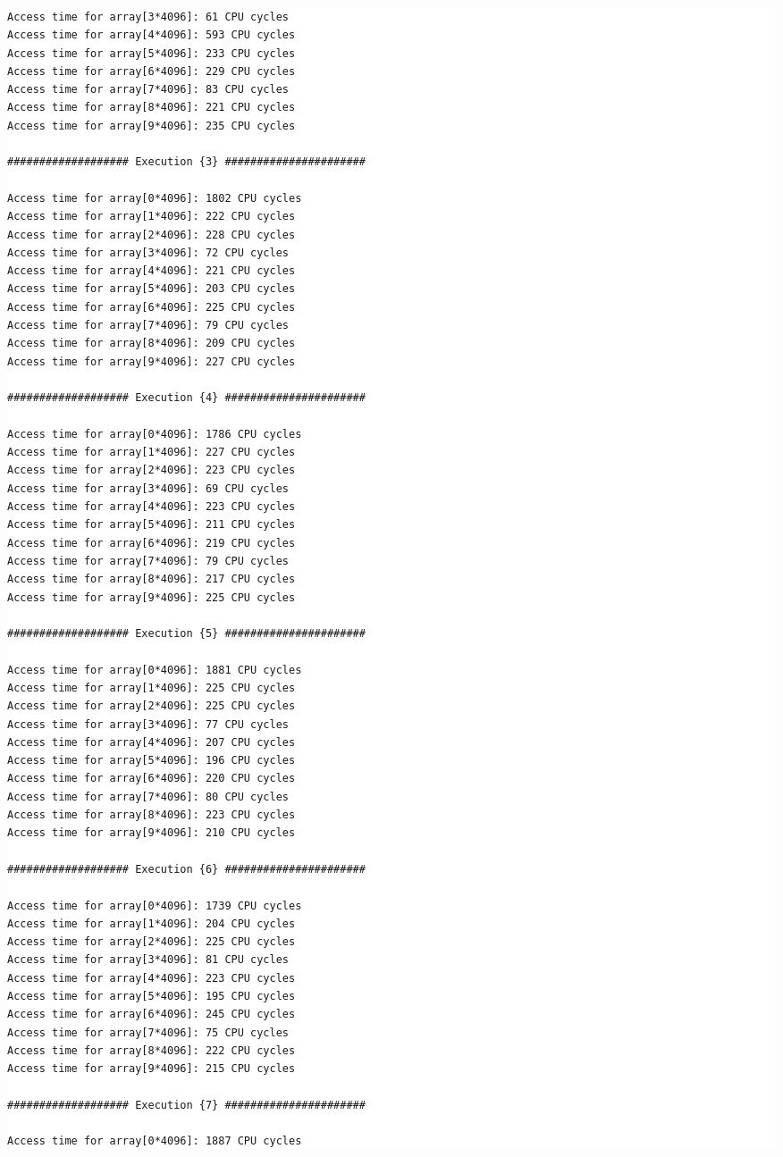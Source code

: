 ```
Access time for array[3*4096]: 61 CPU cycles
Access time for array[4*4096]: 593 CPU cycles
Access time for array[5*4096]: 233 CPU cycles
Access time for array[6*4096]: 229 CPU cycles
Access time for array[7*4096]: 83 CPU cycles
Access time for array[8*4096]: 221 CPU cycles
Access time for array[9*4096]: 235 CPU cycles

################### Execution {3} ######################

Access time for array[0*4096]: 1802 CPU cycles
Access time for array[1*4096]: 222 CPU cycles
Access time for array[2*4096]: 228 CPU cycles
Access time for array[3*4096]: 72 CPU cycles
Access time for array[4*4096]: 221 CPU cycles
Access time for array[5*4096]: 203 CPU cycles
Access time for array[6*4096]: 225 CPU cycles
Access time for array[7*4096]: 79 CPU cycles
Access time for array[8*4096]: 209 CPU cycles
Access time for array[9*4096]: 227 CPU cycles

################### Execution {4} ######################

Access time for array[0*4096]: 1786 CPU cycles
Access time for array[1*4096]: 227 CPU cycles
Access time for array[2*4096]: 223 CPU cycles
Access time for array[3*4096]: 69 CPU cycles
Access time for array[4*4096]: 223 CPU cycles
Access time for array[5*4096]: 211 CPU cycles
Access time for array[6*4096]: 219 CPU cycles
Access time for array[7*4096]: 79 CPU cycles
Access time for array[8*4096]: 217 CPU cycles
Access time for array[9*4096]: 225 CPU cycles

################### Execution {5} ######################

Access time for array[0*4096]: 1881 CPU cycles
Access time for array[1*4096]: 225 CPU cycles
Access time for array[2*4096]: 225 CPU cycles
Access time for array[3*4096]: 77 CPU cycles
Access time for array[4*4096]: 207 CPU cycles
Access time for array[5*4096]: 196 CPU cycles
Access time for array[6*4096]: 220 CPU cycles
Access time for array[7*4096]: 80 CPU cycles
Access time for array[8*4096]: 223 CPU cycles
Access time for array[9*4096]: 210 CPU cycles

################### Execution {6} ######################

Access time for array[0*4096]: 1739 CPU cycles
Access time for array[1*4096]: 204 CPU cycles
Access time for array[2*4096]: 225 CPU cycles
Access time for array[3*4096]: 81 CPU cycles
Access time for array[4*4096]: 223 CPU cycles
Access time for array[5*4096]: 195 CPU cycles
Access time for array[6*4096]: 245 CPU cycles
Access time for array[7*4096]: 75 CPU cycles
Access time for array[8*4096]: 222 CPU cycles
Access time for array[9*4096]: 215 CPU cycles

################### Execution {7} ######################

Access time for array[0*4096]: 1887 CPU cycles
```